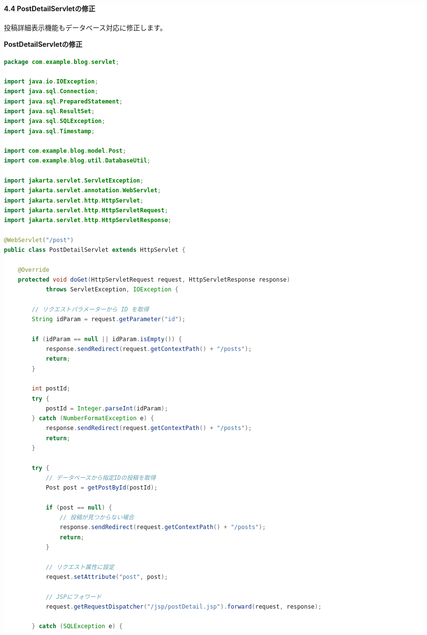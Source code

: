 #### 4.4 PostDetailServletの修正

投稿詳細表示機能もデータベース対応に修正します。

**PostDetailServletの修正**

```java
package com.example.blog.servlet;

import java.io.IOException;
import java.sql.Connection;
import java.sql.PreparedStatement;
import java.sql.ResultSet;
import java.sql.SQLException;
import java.sql.Timestamp;

import com.example.blog.model.Post;
import com.example.blog.util.DatabaseUtil;

import jakarta.servlet.ServletException;
import jakarta.servlet.annotation.WebServlet;
import jakarta.servlet.http.HttpServlet;
import jakarta.servlet.http.HttpServletRequest;
import jakarta.servlet.http.HttpServletResponse;

@WebServlet("/post")
public class PostDetailServlet extends HttpServlet {
    
    @Override
    protected void doGet(HttpServletRequest request, HttpServletResponse response) 
            throws ServletException, IOException {
        
        // リクエストパラメーターから ID を取得
        String idParam = request.getParameter("id");
        
        if (idParam == null || idParam.isEmpty()) {
            response.sendRedirect(request.getContextPath() + "/posts");
            return;
        }
        
        int postId;
        try {
            postId = Integer.parseInt(idParam);
        } catch (NumberFormatException e) {
            response.sendRedirect(request.getContextPath() + "/posts");
            return;
        }
        
        try {
            // データベースから指定IDの投稿を取得
            Post post = getPostById(postId);
            
            if (post == null) {
                // 投稿が見つからない場合
                response.sendRedirect(request.getContextPath() + "/posts");
                return;
            }
            
            // リクエスト属性に設定
            request.setAttribute("post", post);
            
            // JSPにフォワード
            request.getRequestDispatcher("/jsp/postDetail.jsp").forward(request, response);
            
        } catch (SQLException e) {
```